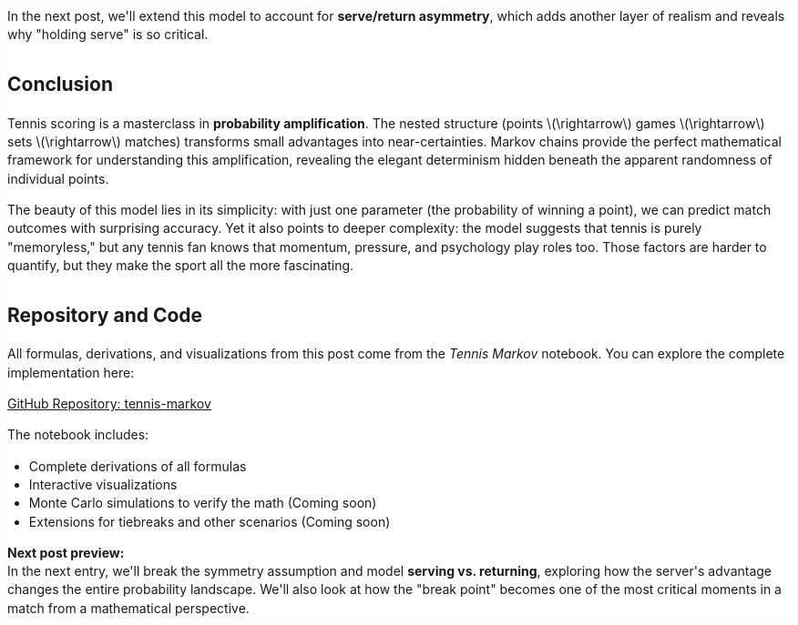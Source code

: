 In the next post, we'll extend this model to account for **serve/return asymmetry**, which adds another layer of realism and reveals why "holding serve" is so critical.


## Conclusion

Tennis scoring is a masterclass in **probability amplification**. The nested structure (points \\(\rightarrow\\) games \\(\rightarrow\\) sets \\(\rightarrow\\) matches) transforms small advantages into near-certainties. Markov chains provide the perfect mathematical framework for understanding this amplification, revealing the elegant determinism hidden beneath the apparent randomness of individual points.

The beauty of this model lies in its simplicity: with just one parameter (the probability of winning a point), we can predict match outcomes with surprising accuracy. Yet it also points to deeper complexity: the model suggests that tennis is purely "memoryless," but any tennis fan knows that momentum, pressure, and psychology play roles too. Those factors are harder to quantify, but they make the sport all the more fascinating.


## Repository and Code

All formulas, derivations, and visualizations from this post come from the *Tennis Markov* notebook. You can explore the complete implementation here:

<a href="https://github.com/josep-audenis/tennis-markov" target="_blank">GitHub Repository: tennis-markov</a>

The notebook includes:
- Complete derivations of all formulas
- Interactive visualizations
- Monte Carlo simulations to verify the math (Coming soon)
- Extensions for tiebreaks and other scenarios (Coming soon)


**Next post preview:**  
In the next entry, we'll break the symmetry assumption and model **serving vs. returning**, exploring how the server's advantage changes the entire probability landscape. We'll also look at how the "break point" becomes one of the most critical moments in a match from a mathematical perspective.